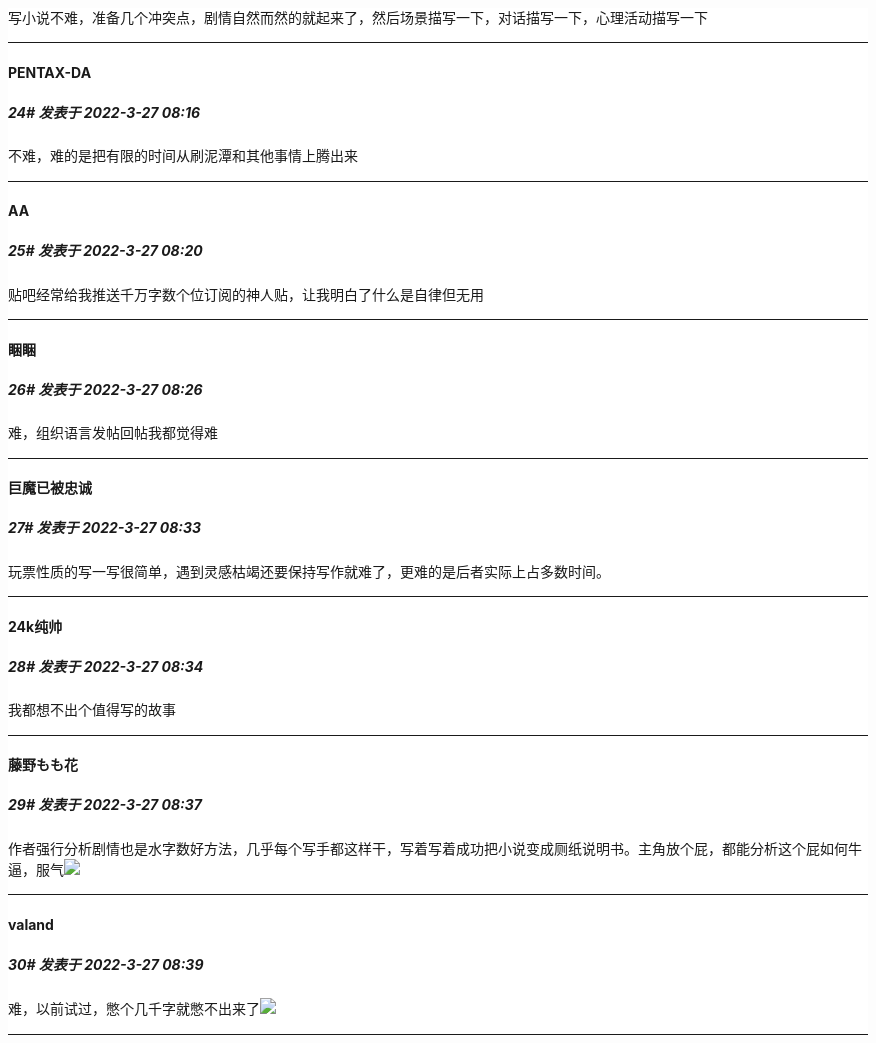 写小说不难，准备几个冲突点，剧情自然而然的就起来了，然后场景描写一下，对话描写一下，心理活动描写一下

*****

####  PENTAX-DA  
##### 24#       发表于 2022-3-27 08:16

不难，难的是把有限的时间从刷泥潭和其他事情上腾出来

*****

####  ΑΑ  
##### 25#       发表于 2022-3-27 08:20

贴吧经常给我推送千万字数个位订阅的神人贴，让我明白了什么是自律但无用

*****

####  睏睏  
##### 26#       发表于 2022-3-27 08:26

难，组织语言发帖回帖我都觉得难

*****

####  巨魔已被忠诚  
##### 27#       发表于 2022-3-27 08:33

玩票性质的写一写很简单，遇到灵感枯竭还要保持写作就难了，更难的是后者实际上占多数时间。

*****

####  24k纯帅  
##### 28#       发表于 2022-3-27 08:34

我都想不出个值得写的故事

*****

####  藤野もも花  
##### 29#       发表于 2022-3-27 08:37

作者强行分析剧情也是水字数好方法，几乎每个写手都这样干，写着写着成功把小说变成厕纸说明书。主角放个屁，都能分析这个屁如何牛逼，服气<img src="https://static.saraba1st.com/image/smiley/face2017/057.png" referrerpolicy="no-referrer">

*****

####  valand  
##### 30#       发表于 2022-3-27 08:39

难，以前试过，憋个几千字就憋不出来了<img src="https://static.saraba1st.com/image/smiley/face2017/068.png" referrerpolicy="no-referrer">



*****
